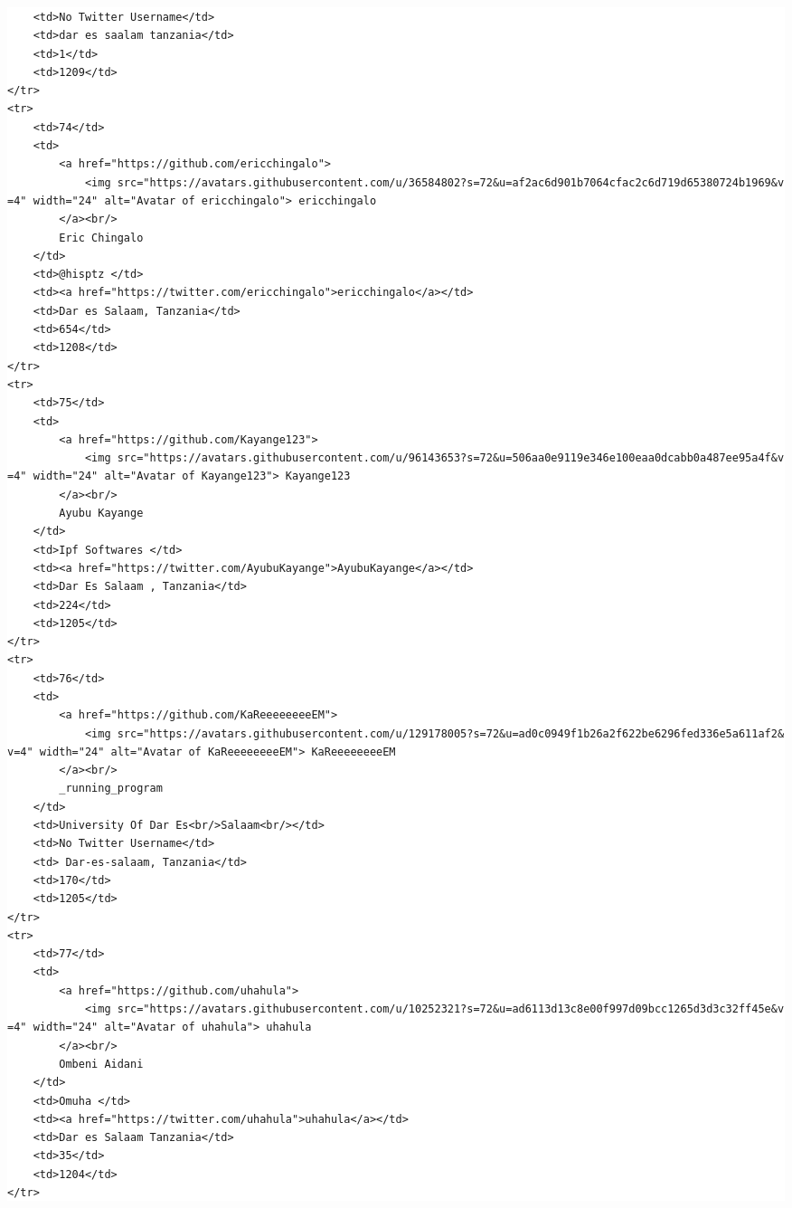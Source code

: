 		<td>No Twitter Username</td>
		<td>dar es saalam tanzania</td>
		<td>1</td>
		<td>1209</td>
	</tr>
	<tr>
		<td>74</td>
		<td>
			<a href="https://github.com/ericchingalo">
				<img src="https://avatars.githubusercontent.com/u/36584802?s=72&u=af2ac6d901b7064cfac2c6d719d65380724b1969&v=4" width="24" alt="Avatar of ericchingalo"> ericchingalo
			</a><br/>
			Eric Chingalo
		</td>
		<td>@hisptz </td>
		<td><a href="https://twitter.com/ericchingalo">ericchingalo</a></td>
		<td>Dar es Salaam, Tanzania</td>
		<td>654</td>
		<td>1208</td>
	</tr>
	<tr>
		<td>75</td>
		<td>
			<a href="https://github.com/Kayange123">
				<img src="https://avatars.githubusercontent.com/u/96143653?s=72&u=506aa0e9119e346e100eaa0dcabb0a487ee95a4f&v=4" width="24" alt="Avatar of Kayange123"> Kayange123
			</a><br/>
			Ayubu Kayange
		</td>
		<td>Ipf Softwares </td>
		<td><a href="https://twitter.com/AyubuKayange">AyubuKayange</a></td>
		<td>Dar Es Salaam , Tanzania</td>
		<td>224</td>
		<td>1205</td>
	</tr>
	<tr>
		<td>76</td>
		<td>
			<a href="https://github.com/KaReeeeeeeeEM">
				<img src="https://avatars.githubusercontent.com/u/129178005?s=72&u=ad0c0949f1b26a2f622be6296fed336e5a611af2&v=4" width="24" alt="Avatar of KaReeeeeeeeEM"> KaReeeeeeeeEM
			</a><br/>
			_running_program
		</td>
		<td>University Of Dar Es<br/>Salaam<br/></td>
		<td>No Twitter Username</td>
		<td> Dar-es-salaam, Tanzania</td>
		<td>170</td>
		<td>1205</td>
	</tr>
	<tr>
		<td>77</td>
		<td>
			<a href="https://github.com/uhahula">
				<img src="https://avatars.githubusercontent.com/u/10252321?s=72&u=ad6113d13c8e00f997d09bcc1265d3d3c32ff45e&v=4" width="24" alt="Avatar of uhahula"> uhahula
			</a><br/>
			Ombeni Aidani
		</td>
		<td>Omuha </td>
		<td><a href="https://twitter.com/uhahula">uhahula</a></td>
		<td>Dar es Salaam Tanzania</td>
		<td>35</td>
		<td>1204</td>
	</tr>